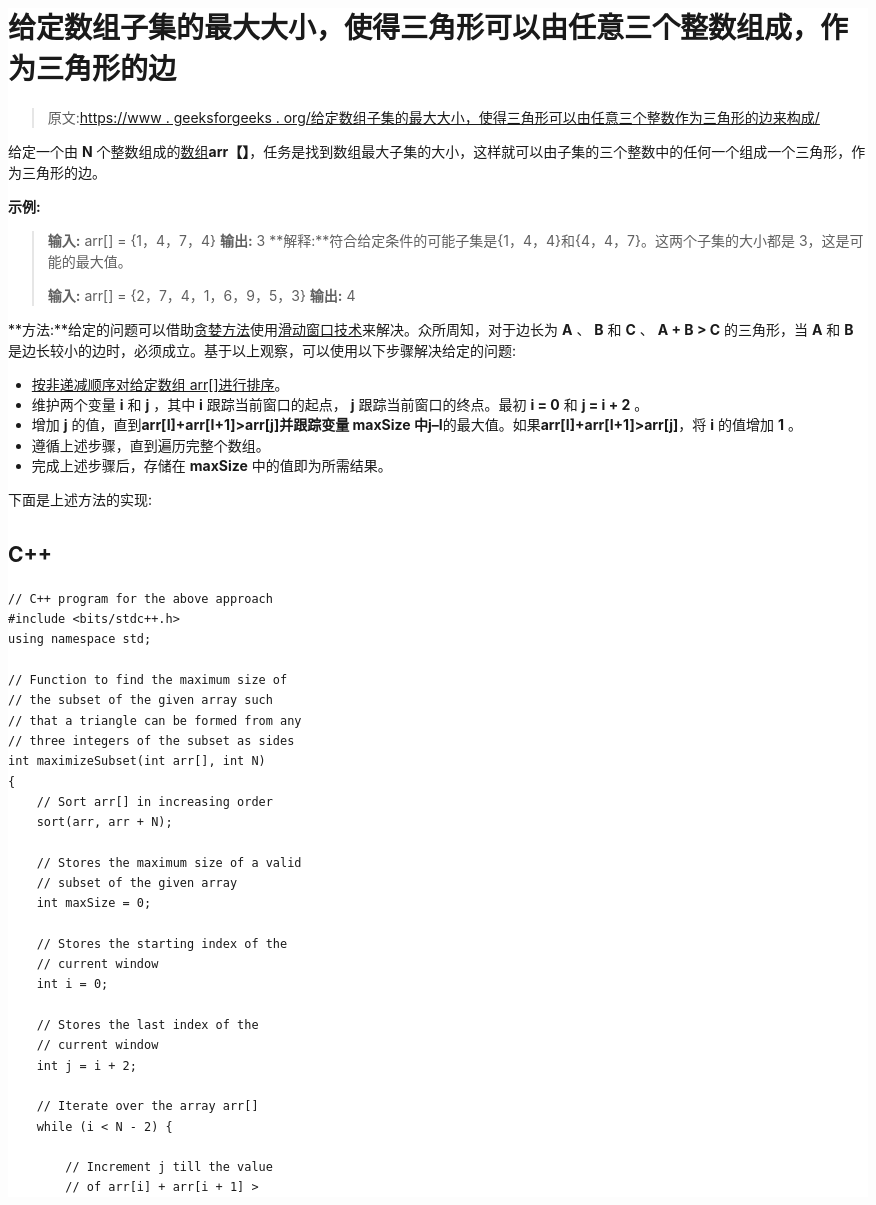 # 给定数组子集的最大大小，使得三角形可以由任意三个整数组成，作为三角形的边

> 原文:[https://www . geeksforgeeks . org/给定数组子集的最大大小，使得三角形可以由任意三个整数作为三角形的边来构成/](https://www.geeksforgeeks.org/maximum-size-of-subset-of-given-array-such-that-a-triangle-can-be-formed-by-any-three-integers-as-the-sides-of-the-triangle/)

给定一个由 **N** 个整数组成的[数组](https://www.geeksforgeeks.org/introduction-to-arrays/)**arr【】**，任务是找到数组最大子集的大小，这样就可以由子集的三个整数中的任何一个组成一个三角形，作为三角形的边。

**示例:**

> **输入:** arr[] = {1，4，7，4}
> **输出:** 3
> **解释:**符合给定条件的可能子集是{1，4，4}和{4，4，7}。这两个子集的大小都是 3，这是可能的最大值。
> 
> **输入:** arr[] = {2，7，4，1，6，9，5，3}
> **输出:** 4

**方法:**给定的问题可以借助[贪婪方法](https://www.geeksforgeeks.org/greedy-algorithms/)使用[滑动窗口技术](https://www.geeksforgeeks.org/window-sliding-technique/)来解决。众所周知，对于边长为 **A** 、 **B** 和 **C** 、 **A + B > C** 的三角形，当 **A** 和 **B** 是边长较小的边时，必须成立。基于以上观察，可以使用以下步骤解决给定的问题:

*   [按非递减顺序对给定数组 arr[]进行排序](https://www.geeksforgeeks.org/c-program-to-sort-an-array-in-ascending-order/)。
*   维护两个变量 **i** 和 **j** ，其中 **i** 跟踪当前窗口的起点， **j** 跟踪当前窗口的终点。最初 **i = 0** 和 **j = i + 2** 。
*   增加 **j** 的值，直到**arr[I]+arr[I+1]>arr[j]**并跟踪变量 **maxSize** 中**j–I**的最大值。如果**arr[I]+arr[I+1]>arr[j]**，将 **i** 的值增加 **1** 。
*   遵循上述步骤，直到遍历完整个数组。
*   完成上述步骤后，存储在 **maxSize** 中的值即为所需结果。

下面是上述方法的实现:

## C++

```
// C++ program for the above approach
#include <bits/stdc++.h>
using namespace std;

// Function to find the maximum size of
// the subset of the given array such
// that a triangle can be formed from any
// three integers of the subset as sides
int maximizeSubset(int arr[], int N)
{
    // Sort arr[] in increasing order
    sort(arr, arr + N);

    // Stores the maximum size of a valid
    // subset of the given array
    int maxSize = 0;

    // Stores the starting index of the
    // current window
    int i = 0;

    // Stores the last index of the
    // current window
    int j = i + 2;

    // Iterate over the array arr[]
    while (i < N - 2) {

        // Increment j till the value
        // of arr[i] + arr[i + 1] >
```